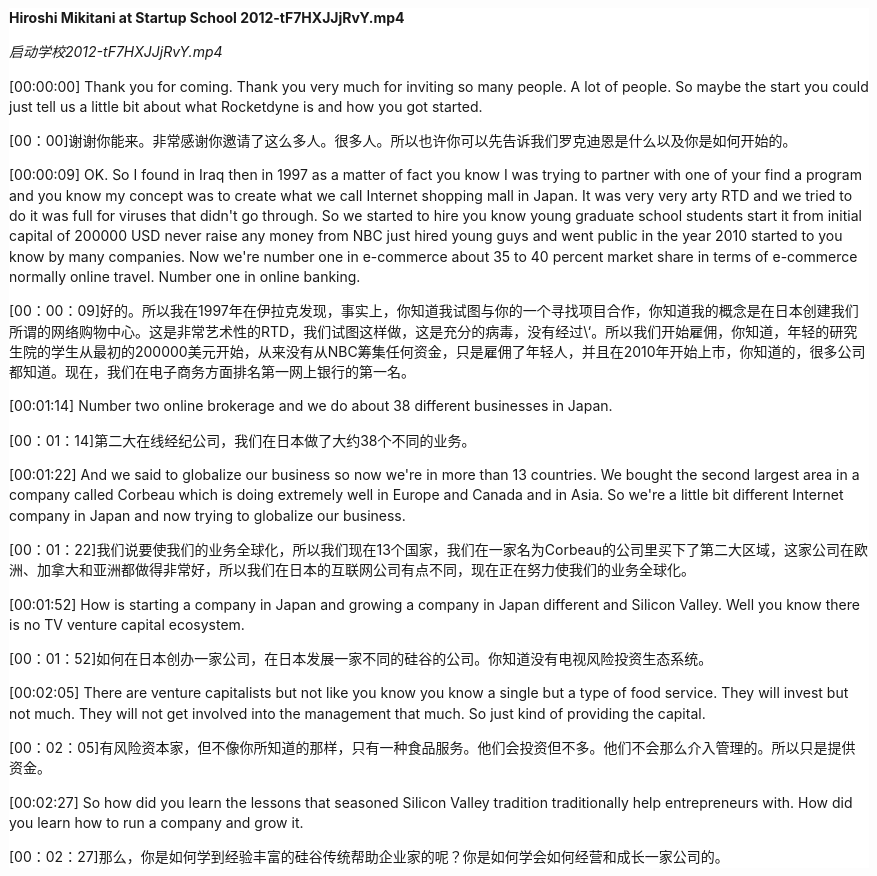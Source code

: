 **Hiroshi Mikitani at Startup School 2012-tF7HXJJjRvY.mp4**

*启动学校2012-tF7HXJJjRvY.mp4*

\[00:00:00\] Thank you for coming. Thank you very much for inviting so
many people. A lot of people. So maybe the start you could just tell us
a little bit about what Rocketdyne is and how you got started.

[00：00]谢谢你能来。非常感谢你邀请了这么多人。很多人。所以也许你可以先告诉我们罗克迪恩是什么以及你是如何开始的。

\[00:00:09\] OK. So I found in Iraq then in 1997 as a matter of fact you
know I was trying to partner with one of your find a program and you
know my concept was to create what we call Internet shopping mall in
Japan. It was very very arty RTD and we tried to do it was full for
viruses that didn\'t go through. So we started to hire you know young
graduate school students start it from initial capital of 200000 USD
never raise any money from NBC just hired young guys and went public in
the year 2010 started to you know by many companies. Now we\'re number
one in e-commerce about 35 to 40 percent market share in terms of
e-commerce normally online travel. Number one in online banking.

[00：00：09]好的。所以我在1997年在伊拉克发现，事实上，你知道我试图与你的一个寻找项目合作，你知道我的概念是在日本创建我们所谓的网络购物中心。这是非常艺术性的RTD，我们试图这样做，这是充分的病毒，没有经过\‘。所以我们开始雇佣，你知道，年轻的研究生院的学生从最初的200000美元开始，从来没有从NBC筹集任何资金，只是雇佣了年轻人，并且在2010年开始上市，你知道的，很多公司都知道。现在，我们在电子商务方面排名第一网上银行的第一名。

\[00:01:14\] Number two online brokerage and we do about 38 different
businesses in Japan.

[00：01：14]第二大在线经纪公司，我们在日本做了大约38个不同的业务。

\[00:01:22\] And we said to globalize our business so now we\'re in more
than 13 countries. We bought the second largest area in a company called
Corbeau which is doing extremely well in Europe and Canada and in Asia.
So we\'re a little bit different Internet company in Japan and now
trying to globalize our business.

[00：01：22]我们说要使我们的业务全球化，所以我们现在13个国家，我们在一家名为Corbeau的公司里买下了第二大区域，这家公司在欧洲、加拿大和亚洲都做得非常好，所以我们在日本的互联网公司有点不同，现在正在努力使我们的业务全球化。

\[00:01:52\] How is starting a company in Japan and growing a company in
Japan different and Silicon Valley. Well you know there is no TV venture
capital ecosystem.

[00：01：52]如何在日本创办一家公司，在日本发展一家不同的硅谷的公司。你知道没有电视风险投资生态系统。

\[00:02:05\] There are venture capitalists but not like you know you
know a single but a type of food service. They will invest but not much.
They will not get involved into the management that much. So just kind
of providing the capital.

[00：02：05]有风险资本家，但不像你所知道的那样，只有一种食品服务。他们会投资但不多。他们不会那么介入管理的。所以只是提供资金。

\[00:02:27\] So how did you learn the lessons that seasoned Silicon
Valley tradition traditionally help entrepreneurs with. How did you
learn how to run a company and grow it.

[00：02：27]那么，你是如何学到经验丰富的硅谷传统帮助企业家的呢？你是如何学会如何经营和成长一家公司的。
